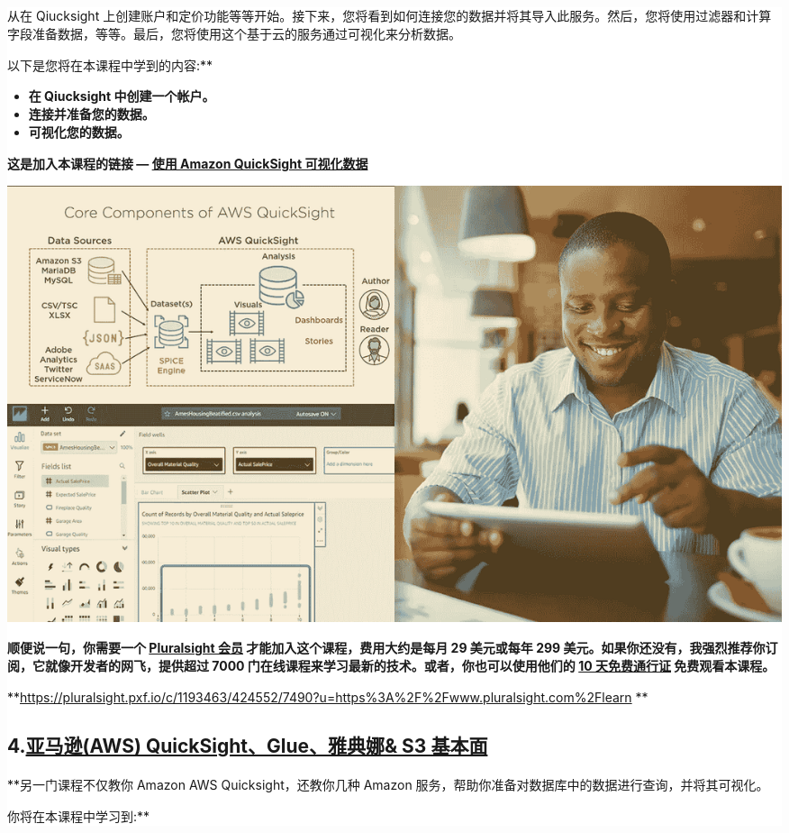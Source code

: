 从在 Qiucksight 上创建账户和定价功能等等开始。接下来，您将看到如何连接您的数据并将其导入此服务。然后，您将使用过滤器和计算字段准备数据，等等。最后，您将使用这个基于云的服务通过可视化来分析数据。

以下是您将在本课程中学到的内容:**

*   **在 Qiucksight 中创建一个帐户。**
*   **连接并准备您的数据。**
*   **可视化您的数据。**

****这是加入本课程的链接** — [使用 Amazon QuickSight 可视化数据](https://pluralsight.pxf.io/c/1193463/424552/7490?u=https%3A%2F%2Fwww.pluralsight.com%2Fcourses%2Famazon-quicksight-visualizing-data)**

**[![](img/44671ddb06bbf4e2d582632f4fd21158.png)](https://pluralsight.pxf.io/c/1193463/424552/7490?u=https%3A%2F%2Fwww.pluralsight.com%2Fcourses%2Famazon-quicksight-visualizing-data)**

**顺便说一句，你需要一个 [**Pluralsight 会员**](https://pluralsight.pxf.io/c/1193463/424552/7490?u=https%3A%2F%2Fwww.pluralsight.com%2Flearn) 才能加入这个课程，费用大约是每月 29 美元或每年 299 美元。如果你还没有，我强烈推荐你订阅，它就像开发者的网飞，提供超过 7000 门在线课程来学习最新的技术。或者，你也可以使用他们的 [**10 天免费通行证**](https://pluralsight.pxf.io/c/1193463/424552/7490?u=https%3A%2F%2Fwww.pluralsight.com%2Flearn) **免费观看本课程。****

**<https://pluralsight.pxf.io/c/1193463/424552/7490?u=https%3A%2F%2Fwww.pluralsight.com%2Flearn> ** 

## **4.[亚马逊(AWS) QuickSight、Glue、雅典娜& S3 基本面](https://click.linksynergy.com/deeplink?id=JVFxdTr9V80&mid=39197&murl=https%3A%2F%2Fwww.udemy.com%2Fcourse%2Faws-quicksight-datalake%2F)**

**另一门课程不仅教你 Amazon AWS Quicksight，还教你几种 Amazon 服务，帮助你准备对数据库中的数据进行查询，并将其可视化。

你将在本课程中学习到:**
